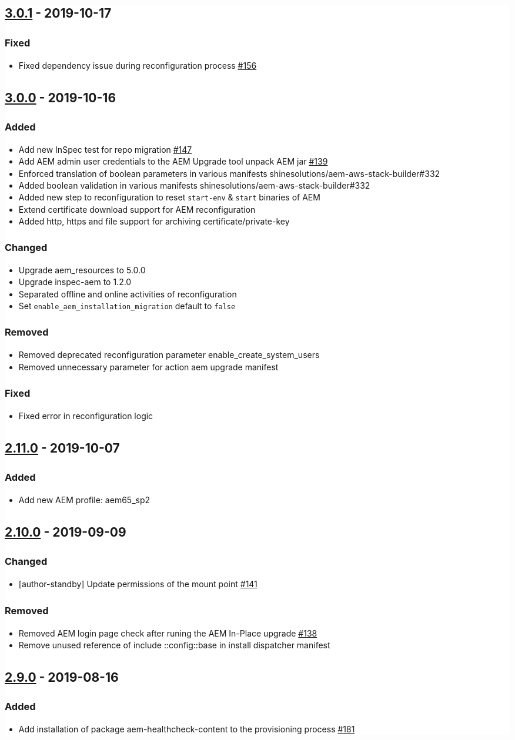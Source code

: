## [3.0.1] - 2019-10-17
### Fixed
- Fixed dependency issue during reconfiguration process [#156]

## [3.0.0] - 2019-10-16
### Added
- Add new InSpec test for repo migration [#147]
- Add AEM admin user credentials to the AEM Upgrade tool unpack AEM jar [#139]
- Enforced translation of boolean parameters in various manifests shinesolutions/aem-aws-stack-builder#332
- Added boolean validation in various manifests shinesolutions/aem-aws-stack-builder#332
- Added new step to reconfiguration to reset `start-env` & `start` binaries of AEM
- Extend certificate download support for AEM reconfiguration
- Added http, https and file support for archiving certificate/private-key

### Changed
- Upgrade aem_resources to 5.0.0
- Upgrade inspec-aem to 1.2.0
- Separated offline and online activities of reconfiguration
- Set `enable_aem_installation_migration` default to `false`

### Removed
- Removed deprecated reconfiguration parameter enable_create_system_users
- Removed unnecessary parameter for action aem upgrade manifest

### Fixed
- Fixed error in reconfiguration logic

## [2.11.0] - 2019-10-07
### Added
- Add new AEM profile: aem65_sp2

## [2.10.0] - 2019-09-09
### Changed
- [author-standby] Update permissions of the mount point [#141]

### Removed
- Removed AEM login page check after runing the AEM In-Place upgrade [#138]
- Remove unused reference of include ::config::base in install dispatcher manifest

## [2.9.0] - 2019-08-16
### Added
- Add installation of package aem-healthcheck-content to the provisioning process [#181]


[#6]: https://github.com/shinesolutions/puppet-aem-curator/issues/6
[#7]: https://github.com/shinesolutions/puppet-aem-curator/issues/7
[#19]: https://github.com/shinesolutions/puppet-aem-curator/issues/19
[#21]: https://github.com/shinesolutions/puppet-aem-curator/issues/21
[#25]: https://github.com/shinesolutions/puppet-aem-curator/issues/25
[#26]: https://github.com/shinesolutions/puppet-aem-curator/issues/26
[#28]: https://github.com/shinesolutions/puppet-aem-curator/issues/28
[#60]: https://github.com/shinesolutions/puppet-aem-curator/issues/60
[#63]: https://github.com/shinesolutions/puppet-aem-curator/issues/63
[#68]: https://github.com/shinesolutions/puppet-aem-curator/issues/68
[#71]: https://github.com/shinesolutions/puppet-aem-curator/issues/71
[#75]: https://github.com/shinesolutions/puppet-aem-curator/issues/75
[#76]: https://github.com/shinesolutions/puppet-aem-curator/issues/76
[#109]: https://github.com/shinesolutions/puppet-aem-curator/issues/109
[#113]: https://github.com/shinesolutions/puppet-aem-curator/issues/113
[#114]: https://github.com/shinesolutions/puppet-aem-curator/issues/114
[#117]: https://github.com/shinesolutions/puppet-aem-curator/issues/117
[#119]: https://github.com/shinesolutions/puppet-aem-curator/issues/119
[#130]: https://github.com/shinesolutions/puppet-aem-curator/issues/130
[#131]: https://github.com/shinesolutions/puppet-aem-curator/issues/131
[#132]: https://github.com/shinesolutions/puppet-aem-curator/issues/132
[#134]: https://github.com/shinesolutions/puppet-aem-curator/issues/134
[#138]: https://github.com/shinesolutions/puppet-aem-curator/issues/138
[#139]: https://github.com/shinesolutions/puppet-aem-curator/issues/139
[#141]: https://github.com/shinesolutions/puppet-aem-curator/issues/141
[#147]: https://github.com/shinesolutions/puppet-aem-curator/issues/147
[#149]: https://github.com/shinesolutions/puppet-aem-curator/issues/149
[#150]: https://github.com/shinesolutions/puppet-aem-curator/issues/150
[#156]: https://github.com/shinesolutions/puppet-aem-curator/issues/156
[#164]: https://github.com/shinesolutions/puppet-aem-curator/issues/164
[#166]: https://github.com/shinesolutions/puppet-aem-curator/issues/166
[#173]: https://github.com/shinesolutions/puppet-aem-curator/issues/173
[#174]: https://github.com/shinesolutions/puppet-aem-curator/issues/174
[#177]: https://github.com/shinesolutions/puppet-aem-curator/issues/177
[#178]: https://github.com/shinesolutions/puppet-aem-curator/issues/178
[#179]: https://github.com/shinesolutions/puppet-aem-curator/issues/179
[#181]: https://github.com/shinesolutions/puppet-aem-curator/issues/181
[#183]: https://github.com/shinesolutions/puppet-aem-curator/issues/183
[#184]: https://github.com/shinesolutions/puppet-aem-curator/issues/184
[#186]: https://github.com/shinesolutions/puppet-aem-curator/issues/186
[#193]: https://github.com/shinesolutions/puppet-aem-curator/issues/193
[#200]: https://github.com/shinesolutions/puppet-aem-curator/issues/200
[#203]: https://github.com/shinesolutions/puppet-aem-curator/issues/203
[#204]: https://github.com/shinesolutions/puppet-aem-curator/issues/204
[#208]: https://github.com/shinesolutions/puppet-aem-curator/issues/208
[#217]: https://github.com/shinesolutions/puppet-aem-curator/issues/217
[#226]: https://github.com/shinesolutions/puppet-aem-curator/issues/226
[#229]: https://github.com/shinesolutions/puppet-aem-curator/issues/229
[#235]: https://github.com/shinesolutions/puppet-aem-curator/issues/235
[#238]: https://github.com/shinesolutions/puppet-aem-curator/issues/238
[#239]: https://github.com/shinesolutions/puppet-aem-curator/issues/239
[3.45.1]: https://github.com/shinesolutions/puppet-aem-curator/compare/3.45.0...3.45.1
[3.45.0]: https://github.com/shinesolutions/puppet-aem-curator/compare/3.44.0...3.45.0
[3.44.0]: https://github.com/shinesolutions/puppet-aem-curator/compare/3.43.0...3.44.0
[3.43.0]: https://github.com/shinesolutions/puppet-aem-curator/compare/3.42.0...3.43.0
[3.42.0]: https://github.com/shinesolutions/puppet-aem-curator/compare/3.41.0...3.42.0
[3.41.0]: https://github.com/shinesolutions/puppet-aem-curator/compare/3.40.3...3.41.0
[3.40.3]: https://github.com/shinesolutions/puppet-aem-curator/compare/3.40.2...3.40.3
[3.40.2]: https://github.com/shinesolutions/puppet-aem-curator/compare/3.40.1...3.40.2
[3.40.1]: https://github.com/shinesolutions/puppet-aem-curator/compare/3.40.1...3.40.1
[3.40.1]: https://github.com/shinesolutions/puppet-aem-curator/compare/3.40.0...3.40.1
[3.40.0]: https://github.com/shinesolutions/puppet-aem-curator/compare/3.39.0...3.40.0
[3.39.0]: https://github.com/shinesolutions/puppet-aem-curator/compare/3.38.0...3.39.0
[3.38.0]: https://github.com/shinesolutions/puppet-aem-curator/compare/3.37.0...3.38.0
[3.37.0]: https://github.com/shinesolutions/puppet-aem-curator/compare/3.36.0...3.37.0
[3.36.0]: https://github.com/shinesolutions/puppet-aem-curator/compare/3.35.0...3.36.0
[3.35.0]: https://github.com/shinesolutions/puppet-aem-curator/compare/3.34.0...3.35.0
[3.34.0]: https://github.com/shinesolutions/puppet-aem-curator/compare/3.33.2...3.34.0
[3.33.2]: https://github.com/shinesolutions/puppet-aem-curator/compare/3.33.1...3.33.2
[3.33.1]: https://github.com/shinesolutions/puppet-aem-curator/compare/3.33.0...3.33.1
[3.33.0]: https://github.com/shinesolutions/puppet-aem-curator/compare/3.32.0...3.33.0
[3.32.0]: https://github.com/shinesolutions/puppet-aem-curator/compare/3.31.0...3.32.0
[3.31.0]: https://github.com/shinesolutions/puppet-aem-curator/compare/3.30.0...3.31.0
[3.30.0]: https://github.com/shinesolutions/puppet-aem-curator/compare/3.29.0...3.30.0
[3.29.0]: https://github.com/shinesolutions/puppet-aem-curator/compare/3.28.1...3.29.0
[3.28.1]: https://github.com/shinesolutions/puppet-aem-curator/compare/3.28.0...3.28.1
[3.28.0]: https://github.com/shinesolutions/puppet-aem-curator/compare/3.27.0...3.28.0
[3.27.0]: https://github.com/shinesolutions/puppet-aem-curator/compare/3.26.0...3.27.0
[3.26.0]: https://github.com/shinesolutions/puppet-aem-curator/compare/3.25.0...3.26.0
[3.25.0]: https://github.com/shinesolutions/puppet-aem-curator/compare/3.24.0...3.25.0
[3.24.0]: https://github.com/shinesolutions/puppet-aem-curator/compare/3.23.0...3.24.0
[3.23.0]: https://github.com/shinesolutions/puppet-aem-curator/compare/3.22.0...3.23.0
[3.22.0]: https://github.com/shinesolutions/puppet-aem-curator/compare/3.21.0...3.22.0
[3.21.0]: https://github.com/shinesolutions/puppet-aem-curator/compare/3.20.0...3.21.0
[3.20.0]: https://github.com/shinesolutions/puppet-aem-curator/compare/3.19.0...3.20.0
[3.19.0]: https://github.com/shinesolutions/puppet-aem-curator/compare/3.18.1...3.19.0
[3.18.1]: https://github.com/shinesolutions/puppet-aem-curator/compare/3.18.0...3.18.1
[3.18.0]: https://github.com/shinesolutions/puppet-aem-curator/compare/3.17.0...3.18.0
[3.17.0]: https://github.com/shinesolutions/puppet-aem-curator/compare/3.16.0...3.17.0
[3.16.0]: https://github.com/shinesolutions/puppet-aem-curator/compare/3.15.0...3.16.0
[3.15.0]: https://github.com/shinesolutions/puppet-aem-curator/compare/3.14.0...3.15.0
[3.14.0]: https://github.com/shinesolutions/puppet-aem-curator/compare/3.13.2...3.14.0
[3.13.2]: https://github.com/shinesolutions/puppet-aem-curator/compare/3.13.1...3.13.2
[3.13.1]: https://github.com/shinesolutions/puppet-aem-curator/compare/3.13.0...3.13.1
[3.13.0]: https://github.com/shinesolutions/puppet-aem-curator/compare/3.12.0...3.13.0
[3.12.0]: https://github.com/shinesolutions/puppet-aem-curator/compare/3.11.0...3.12.0
[3.11.0]: https://github.com/shinesolutions/puppet-aem-curator/compare/3.10.1...3.11.0
[3.10.1]: https://github.com/shinesolutions/puppet-aem-curator/compare/3.10.0...3.10.1
[3.10.0]: https://github.com/shinesolutions/puppet-aem-curator/compare/3.9.0...3.10.0
[3.9.0]: https://github.com/shinesolutions/puppet-aem-curator/compare/3.8.0...3.9.0
[3.8.0]: https://github.com/shinesolutions/puppet-aem-curator/compare/3.7.0...3.8.0
[3.7.0]: https://github.com/shinesolutions/puppet-aem-curator/compare/3.6.0...3.7.0
[3.6.0]: https://github.com/shinesolutions/puppet-aem-curator/compare/3.5.0...3.6.0
[3.5.0]: https://github.com/shinesolutions/puppet-aem-curator/compare/3.4.0...3.5.0
[3.4.0]: https://github.com/shinesolutions/puppet-aem-curator/compare/3.3.0...3.4.0
[3.3.0]: https://github.com/shinesolutions/puppet-aem-curator/compare/3.2.0...3.3.0
[3.2.0]: https://github.com/shinesolutions/puppet-aem-curator/compare/3.1.0...3.2.0
[3.1.0]: https://github.com/shinesolutions/puppet-aem-curator/compare/3.0.1...3.1.0
[3.0.1]: https://github.com/shinesolutions/puppet-aem-curator/compare/3.0.0...3.0.1
[3.0.0]: https://github.com/shinesolutions/puppet-aem-curator/compare/2.11.0...3.0.0
[2.11.0]: https://github.com/shinesolutions/puppet-aem-curator/compare/2.10.0...2.11.0
[2.10.0]: https://github.com/shinesolutions/puppet-aem-curator/compare/2.9.0...2.10.0
[2.9.0]: https://github.com/shinesolutions/puppet-aem-curator/compare/2.8.0...2.9.0
[2.8.0]: https://github.com/shinesolutions/puppet-aem-curator/compare/2.7.0...2.8.0
[2.7.0]: https://github.com/shinesolutions/puppet-aem-curator/compare/2.6.0...2.7.0
[2.6.0]: https://github.com/shinesolutions/puppet-aem-curator/compare/2.5.0...2.6.0
[2.5.0]: https://github.com/shinesolutions/puppet-aem-curator/compare/2.4.0...2.5.0
[2.4.0]: https://github.com/shinesolutions/puppet-aem-curator/compare/2.3.0...2.4.0
[2.3.0]: https://github.com/shinesolutions/puppet-aem-curator/compare/2.2.0...2.3.0
[2.2.0]: https://github.com/shinesolutions/puppet-aem-curator/compare/2.1.0...2.2.0
[2.1.0]: https://github.com/shinesolutions/puppet-aem-curator/compare/2.0.0...2.1.0
[2.0.0]: https://github.com/shinesolutions/puppet-aem-curator/compare/1.25.0...2.0.0
[1.25.0]: https://github.com/shinesolutions/puppet-aem-curator/compare/1.24.1...1.25.0
[1.24.1]: https://github.com/shinesolutions/puppet-aem-curator/compare/1.24.0...1.24.1
[1.24.0]: https://github.com/shinesolutions/puppet-aem-curator/compare/1.23.0...1.24.0
[1.23.0]: https://github.com/shinesolutions/puppet-aem-curator/compare/1.22.1...1.23.0
[1.22.1]: https://github.com/shinesolutions/puppet-aem-curator/compare/1.22.0...1.22.1
[1.22.0]: https://github.com/shinesolutions/puppet-aem-curator/compare/1.21.0...1.22.0
[1.21.0]: https://github.com/shinesolutions/puppet-aem-curator/compare/1.20.0...1.21.0
[1.20.0]: https://github.com/shinesolutions/puppet-aem-curator/compare/1.19.0...1.20.0
[1.19.0]: https://github.com/shinesolutions/puppet-aem-curator/compare/1.18.0...1.19.0
[1.18.0]: https://github.com/shinesolutions/puppet-aem-curator/compare/1.17.0...1.18.0
[1.17.0]: https://github.com/shinesolutions/puppet-aem-curator/compare/1.16.0...1.17.0
[1.16.0]: https://github.com/shinesolutions/puppet-aem-curator/compare/1.15.0...1.16.0
[1.15.0]: https://github.com/shinesolutions/puppet-aem-curator/compare/1.14.0...1.15.0
[1.14.0]: https://github.com/shinesolutions/puppet-aem-curator/compare/1.13.0...1.14.0
[1.13.0]: https://github.com/shinesolutions/puppet-aem-curator/compare/1.12.0...1.13.0
[1.12.0]: https://github.com/shinesolutions/puppet-aem-curator/compare/1.11.0...1.12.0
[1.11.0]: https://github.com/shinesolutions/puppet-aem-curator/compare/1.10.0...1.11.0
[1.10.0]: https://github.com/shinesolutions/puppet-aem-curator/compare/1.9.1...1.10.0
[1.9.1]: https://github.com/shinesolutions/puppet-aem-curator/compare/1.9.0...1.9.1
[1.9.0]: https://github.com/shinesolutions/puppet-aem-curator/compare/1.8.0...1.9.0
[1.8.0]: https://github.com/shinesolutions/puppet-aem-curator/compare/1.7.0...1.8.0
[1.7.0]: https://github.com/shinesolutions/puppet-aem-curator/compare/1.6.0...1.7.0
[1.6.0]: https://github.com/shinesolutions/puppet-aem-curator/compare/1.5.0...1.6.0
[1.5.0]: https://github.com/shinesolutions/puppet-aem-curator/compare/1.4.0...1.5.0
[1.4.0]: https://github.com/shinesolutions/puppet-aem-curator/compare/1.3.0...1.4.0
[1.3.0]: https://github.com/shinesolutions/puppet-aem-curator/compare/1.2.4...1.3.0
[1.2.4]: https://github.com/shinesolutions/puppet-aem-curator/compare/1.2.3...1.2.4
[1.2.3]: https://github.com/shinesolutions/puppet-aem-curator/compare/1.2.2...1.2.3
[1.2.2]: https://github.com/shinesolutions/puppet-aem-curator/compare/1.2.1...1.2.2
[1.2.1]: https://github.com/shinesolutions/puppet-aem-curator/compare/1.2.0...1.2.1
[1.2.0]: https://github.com/shinesolutions/puppet-aem-curator/compare/1.1.2...1.2.0
[1.1.2]: https://github.com/shinesolutions/puppet-aem-curator/compare/1.1.1...1.1.2
[1.1.1]: https://github.com/shinesolutions/puppet-aem-curator/compare/1.1.0...1.1.1
[1.1.0]: https://github.com/shinesolutions/puppet-aem-curator/compare/1.0.3...1.1.0
[1.0.3]: https://github.com/shinesolutions/puppet-aem-curator/compare/1.0.2...1.0.3
[1.0.2]: https://github.com/shinesolutions/puppet-aem-curator/compare/1.0.1...1.0.2
[1.0.1]: https://github.com/shinesolutions/puppet-aem-curator/compare/1.0.0...1.0.1
[1.0.0]: https://github.com/shinesolutions/puppet-aem-curator/compare/0.10.2...1.0.0
[0.10.2]: https://github.com/shinesolutions/puppet-aem-curator/compare/0.10.1...0.10.2
[0.10.1]: https://github.com/shinesolutions/puppet-aem-curator/compare/0.10.0...0.10.1
[0.10.0]: https://github.com/shinesolutions/puppet-aem-curator/compare/0.9.30...0.10.0
[0.9.30]: https://github.com/shinesolutions/puppet-aem-curator/compare/0.9.29...0.9.30
[0.9.29]: https://github.com/shinesolutions/puppet-aem-curator/compare/0.9.28...0.9.29
[0.9.28]: https://github.com/shinesolutions/puppet-aem-curator/compare/0.9.27...0.9.28
[0.9.27]: https://github.com/shinesolutions/puppet-aem-curator/compare/0.9.26...0.9.27
[0.9.26]: https://github.com/shinesolutions/puppet-aem-curator/compare/0.9.25...0.9.26
[0.9.25]: https://github.com/shinesolutions/puppet-aem-curator/compare/0.9.24...0.9.25
[0.9.24]: https://github.com/shinesolutions/puppet-aem-curator/compare/0.9.23...0.9.24
[0.9.23]: https://github.com/shinesolutions/puppet-aem-curator/compare/0.9.22...0.9.23
[0.9.22]: https://github.com/shinesolutions/puppet-aem-curator/compare/0.9.21...0.9.22
[0.9.21]: https://github.com/shinesolutions/puppet-aem-curator/compare/0.9.20...0.9.21
[0.9.20]: https://github.com/shinesolutions/puppet-aem-curator/compare/0.9.19...0.9.20
[0.9.19]: https://github.com/shinesolutions/puppet-aem-curator/compare/0.9.18...0.9.19
[0.9.18]: https://github.com/shinesolutions/puppet-aem-curator/compare/0.9.17...0.9.18
[0.9.17]: https://github.com/shinesolutions/puppet-aem-curator/compare/0.9.16...0.9.17
[0.9.16]: https://github.com/shinesolutions/puppet-aem-curator/compare/0.9.15...0.9.16
[0.9.15]: https://github.com/shinesolutions/puppet-aem-curator/compare/0.9.14...0.9.15
[0.9.14]: https://github.com/shinesolutions/puppet-aem-curator/compare/0.9.13...0.9.14
[0.9.13]: https://github.com/shinesolutions/puppet-aem-curator/compare/0.9.12...0.9.13
[0.9.12]: https://github.com/shinesolutions/puppet-aem-curator/compare/0.9.11...0.9.12
[0.9.11]: https://github.com/shinesolutions/puppet-aem-curator/compare/0.9.10...0.9.11
[0.9.10]: https://github.com/shinesolutions/puppet-aem-curator/compare/0.9.9...0.9.10
[0.9.9]: https://github.com/shinesolutions/puppet-aem-curator/compare/0.9.8...0.9.9
[0.9.8]: https://github.com/shinesolutions/puppet-aem-curator/compare/0.9.7...0.9.8
[0.9.7]: https://github.com/shinesolutions/puppet-aem-curator/compare/0.9.6...0.9.7
[0.9.6]: https://github.com/shinesolutions/puppet-aem-curator/compare/0.9.5...0.9.6
[0.9.5]: https://github.com/shinesolutions/puppet-aem-curator/compare/0.9.4...0.9.5
[0.9.4]: https://github.com/shinesolutions/puppet-aem-curator/compare/0.9.3...0.9.4
[0.9.3]: https://github.com/shinesolutions/puppet-aem-curator/compare/0.9.2...0.9.3
[0.9.2]: https://github.com/shinesolutions/puppet-aem-curator/compare/0.9.1...0.9.2
[0.9.1]: https://github.com/shinesolutions/puppet-aem-curator/compare/0.9.0...0.9.1